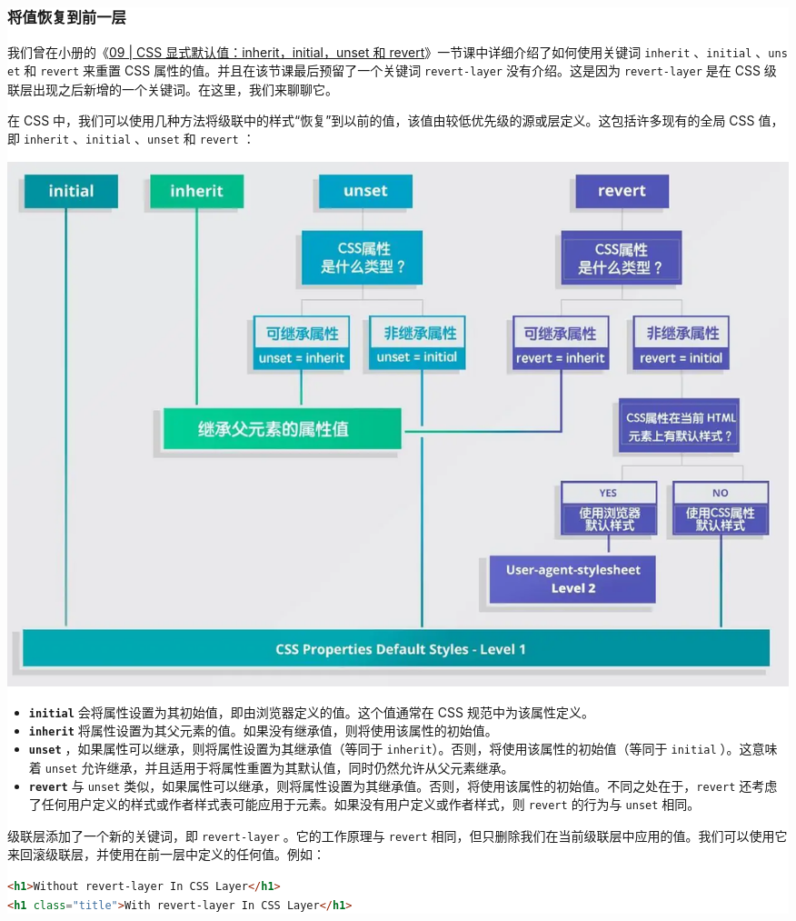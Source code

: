 ### 将值恢复到前一层

我们曾在小册的《[09 | CSS 显式默认值：inherit，initial，unset 和 revert](https://juejin.cn/book/7223230325122400288/section/7232094160071688227)》一节课中详细介绍了如何使用关键词 `inherit` 、`initial` 、`unset` 和 `revert` 来重置 CSS 属性的值。并且在该节课最后预留了一个关键词 `revert-layer` 没有介绍。这是因为 `revert-layer` 是在 CSS 级联层出现之后新增的一个关键词。在这里，我们来聊聊它。

在 CSS 中，我们可以使用几种方法将级联中的样式“恢复”到以前的值，该值由较低优先级的源或层定义。这包括许多现有的全局 CSS 值，即 `inherit` 、`initial` 、`unset` 和 `revert` ：

![img](./images/745fc99cecc3628c229a81087f6dcbb2.webp )

-   **`initial`** 会将属性设置为其初始值，即由浏览器定义的值。这个值通常在 CSS 规范中为该属性定义。
-   **`inherit`** 将属性设置为其父元素的值。如果没有继承值，则将使用该属性的初始值。
-   **`unset`** ，如果属性可以继承，则将属性设置为其继承值（等同于 `inherit`）。否则，将使用该属性的初始值（等同于 `initial` ）。这意味着 `unset` 允许继承，并且适用于将属性重置为其默认值，同时仍然允许从父元素继承。
-   **`revert`** 与 `unset` 类似，如果属性可以继承，则将属性设置为其继承值。否则，将使用该属性的初始值。不同之处在于，`revert` 还考虑了任何用户定义的样式或作者样式表可能应用于元素。如果没有用户定义或作者样式，则 `revert` 的行为与 `unset` 相同。

级联层添加了一个新的关键词，即 `revert-layer` 。它的工作原理与 `revert` 相同，但只删除我们在当前级联层中应用的值。我们可以使用它来回滚级联层，并使用在前一层中定义的任何值。例如：

```HTML
<h1>Without revert-layer In CSS Layer</h1>
<h1 class="title">With revert-layer In CSS Layer</h1>
```

